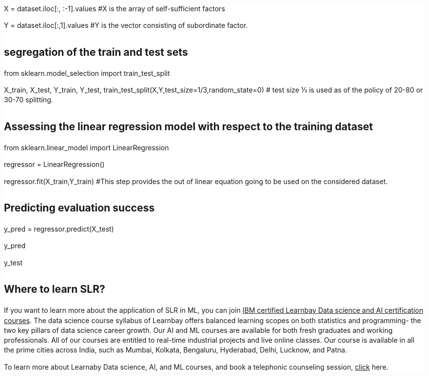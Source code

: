 X = dataset.iloc[:, :-1].values #X is the array of self-sufficient factors

Y = dataset.iloc[:,1].values #Y is the vector consisting of subordinate factor.

## segregation of the train and test sets

from sklearn.model_selection import train_test_split

X_train, X_test, Y_train, Y_test, train_test_split(X,Y,test_size=1/3,random_state=0) # test size ⅓ is used as of the policy of 20-80 or 30-70 splitting.

## Assessing the linear regression model with respect to the training dataset

from sklearn.linear_model import LinearRegression

regressor = LinearRegression()

regressor.fit(X_train,Y_train) #This step provides the out of linear equation going to be used on the considered dataset.

## Predicting evaluation success

y_pred = regressor.predict(X_test)

y_pred

y_test


## Where to learn SLR?

If you want to learn more about the application of SLR in ML, you can join <a href="https://www.learnbay.co/data-science-course/data-science-and-ai/" target="_blank">IBM certified Learnbay Data science and AI certification courses</a>. The data science course syllabus of Learnbay offers balanced learning scopes on both statistics and programming- the two key pillars of data science career growth. Our AI and ML courses are available for both fresh graduates and working professionals. All of our courses are entitled to real-time industrial projects and live online classes. Our course is available in all the prime cities across India, such as Mumbai, Kolkata, Bengaluru, Hyderabad, Delhi, Lucknow, and Patna.

To learn more about Learnaby Data science, AI, and ML courses, and book a telephonic counseling session, <a href="https://calendly.com/learnbay-ai/telephonic-discussion-learnbay?month=2020-11" target="_blank" rel="nofollow">click</a> here.
